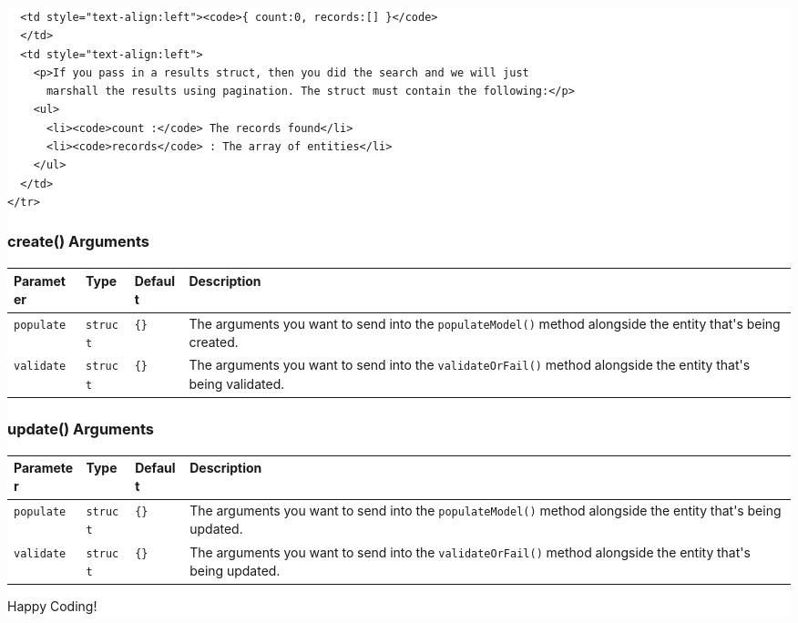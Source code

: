       <td style="text-align:left"><code>{ count:0, records:[] }</code>
      </td>
      <td style="text-align:left">
        <p>If you pass in a results struct, then you did the search and we will just
          marshall the results using pagination. The struct must contain the following:</p>
        <ul>
          <li><code>count :</code> The records found</li>
          <li><code>records</code> : The array of entities</li>
        </ul>
      </td>
    </tr>
  </tbody>
</table>

### create\(\) Arguments

| Parameter | Type | Default | Description |
| :--- | :--- | :--- | :--- |
| `populate` | `struct` | `{}` | The arguments you want to send into the `populateModel()` method alongside the entity that's being created. |
| `validate` | `struct` | `{}` | The arguments you want to send into the `validateOrFail()` method alongside the entity that's being validated. |

### update\(\) Arguments

| Parameter | Type | Default | Description |
| :--- | :--- | :--- | :--- |
| `populate` | `struct` | `{}` | The arguments you want to send into the `populateModel()` method alongside the entity that's being updated. |
| `validate` | `struct` | `{}` | The arguments you want to send into the `validateOrFail()` method alongside the entity that's being updated. |

Happy Coding!

